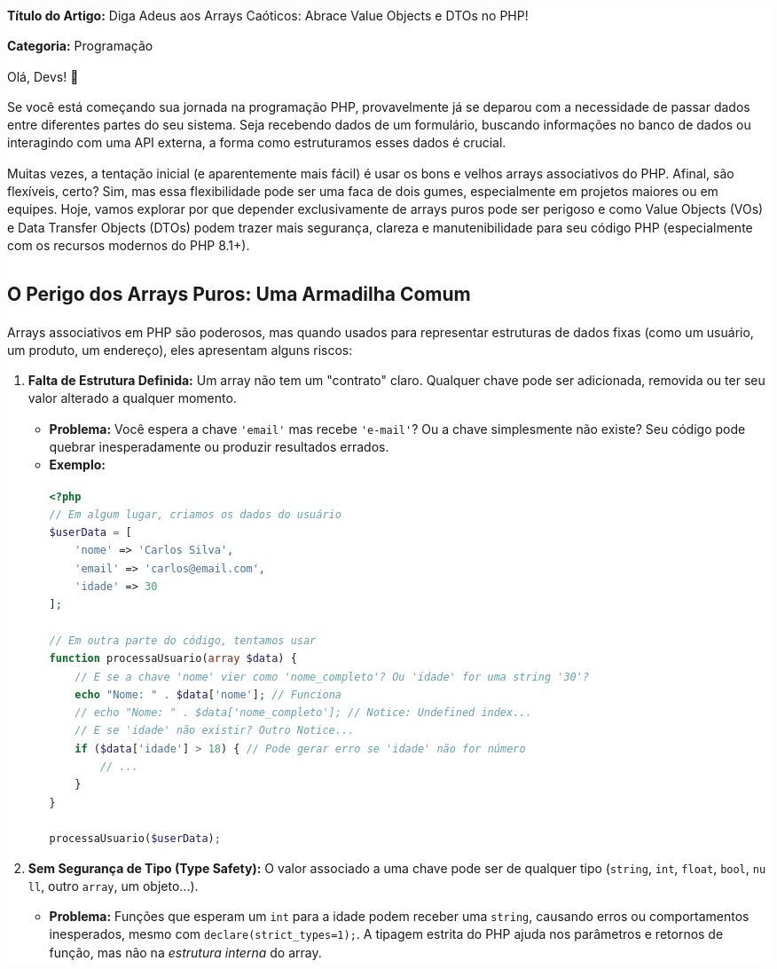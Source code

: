 **Título do Artigo:** Diga Adeus aos Arrays Caóticos: Abrace Value Objects e DTOs no PHP!

**Categoria:** Programação

Olá, Devs! 👋

Se você está começando sua jornada na programação PHP, provavelmente já se deparou com a necessidade de passar dados entre diferentes partes do seu sistema. Seja recebendo dados de um formulário, buscando informações no banco de dados ou interagindo com uma API externa, a forma como estruturamos esses dados é crucial.

Muitas vezes, a tentação inicial (e aparentemente mais fácil) é usar os bons e velhos arrays associativos do PHP. Afinal, são flexíveis, certo? Sim, mas essa flexibilidade pode ser uma faca de dois gumes, especialmente em projetos maiores ou em equipes. Hoje, vamos explorar por que depender exclusivamente de arrays puros pode ser perigoso e como Value Objects (VOs) e Data Transfer Objects (DTOs) podem trazer mais segurança, clareza e manutenibilidade para seu código PHP (especialmente com os recursos modernos do PHP 8.1+).

## O Perigo dos Arrays Puros: Uma Armadilha Comum

Arrays associativos em PHP são poderosos, mas quando usados para representar estruturas de dados fixas (como um usuário, um produto, um endereço), eles apresentam alguns riscos:

1.  **Falta de Estrutura Definida:** Um array não tem um "contrato" claro. Qualquer chave pode ser adicionada, removida ou ter seu valor alterado a qualquer momento.
    * **Problema:** Você espera a chave `'email'` mas recebe `'e-mail'`? Ou a chave simplesmente não existe? Seu código pode quebrar inesperadamente ou produzir resultados errados.
    * **Exemplo:**
        ```php
        <?php
        // Em algum lugar, criamos os dados do usuário
        $userData = [
            'nome' => 'Carlos Silva',
            'email' => 'carlos@email.com',
            'idade' => 30
        ];

        // Em outra parte do código, tentamos usar
        function processaUsuario(array $data) {
            // E se a chave 'nome' vier como 'nome_completo'? Ou 'idade' for uma string '30'?
            echo "Nome: " . $data['nome']; // Funciona
            // echo "Nome: " . $data['nome_completo']; // Notice: Undefined index...
            // E se 'idade' não existir? Outro Notice...
            if ($data['idade'] > 18) { // Pode gerar erro se 'idade' não for número
                // ...
            }
        }

        processaUsuario($userData);
        ```

2.  **Sem Segurança de Tipo (Type Safety):** O valor associado a uma chave pode ser de qualquer tipo (`string`, `int`, `float`, `bool`, `null`, outro `array`, um objeto...).
    * **Problema:** Funções que esperam um `int` para a idade podem receber uma `string`, causando erros ou comportamentos inesperados, mesmo com `declare(strict_types=1);`. A tipagem estrita do PHP ajuda nos parâmetros e retornos de função, mas não na *estrutura interna* do array.
